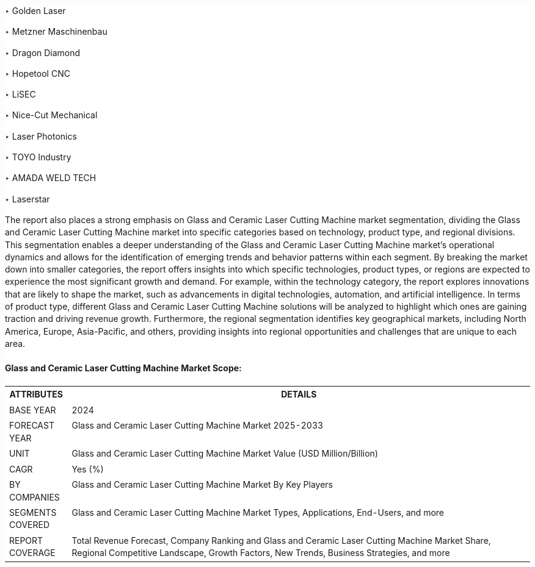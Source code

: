 ‣ Golden Laser

‣ Metzner Maschinenbau

‣ Dragon Diamond

‣ Hopetool CNC

‣ LiSEC

‣ Nice-Cut Mechanical

‣ Laser Photonics

‣ TOYO Industry

‣ AMADA WELD TECH

‣ Laserstar

The report also places a strong emphasis on Glass and Ceramic Laser Cutting Machine market segmentation, dividing the Glass and Ceramic Laser Cutting Machine market into specific categories based on technology, product type, and regional divisions. This segmentation enables a deeper understanding of the Glass and Ceramic Laser Cutting Machine market’s operational dynamics and allows for the identification of emerging trends and behavior patterns within each segment. By breaking the market down into smaller categories, the report offers insights into which specific technologies, product types, or regions are expected to experience the most significant growth and demand. For example, within the technology category, the report explores innovations that are likely to shape the market, such as advancements in digital technologies, automation, and artificial intelligence. In terms of product type, different Glass and Ceramic Laser Cutting Machine solutions will be analyzed to highlight which ones are gaining traction and driving revenue growth. Furthermore, the regional segmentation identifies key geographical markets, including North America, Europe, Asia-Pacific, and others, providing insights into regional opportunities and challenges that are unique to each area.

<h4>Glass and Ceramic Laser Cutting Machine Market Scope:</h4>
<table>
<tr>
<th>ATTRIBUTES</th>
<th>DETAILS</th>
</tr>
<tr>
<td>BASE YEAR</td>
<td>2024</td>
</tr>
<tr>
<td>FORECAST YEAR</td>
<td>Glass and Ceramic Laser Cutting Machine Market 2025-2033</td>
</tr>
<tr>
<td>UNIT</td>
<td>Glass and Ceramic Laser Cutting Machine Market Value (USD Million/Billion)</td>
<tr>
<td>CAGR</td>
<td>Yes (%)</td>
</tr>
</tr>
<tr>
<td>BY COMPANIES</td>
<td>Glass and Ceramic Laser Cutting Machine Market By Key Players</td>
</tr>
<tr>
<td>SEGMENTS COVERED</td>
<td>Glass and Ceramic Laser Cutting Machine Market Types, Applications, End-Users, and more</td>
</tr>
<tr>
<td>REPORT COVERAGE</td>
<td>Total Revenue Forecast, Company Ranking and Glass and Ceramic Laser Cutting Machine Market Share, Regional Competitive Landscape, Growth Factors, New Trends, Business Strategies, and more</td>